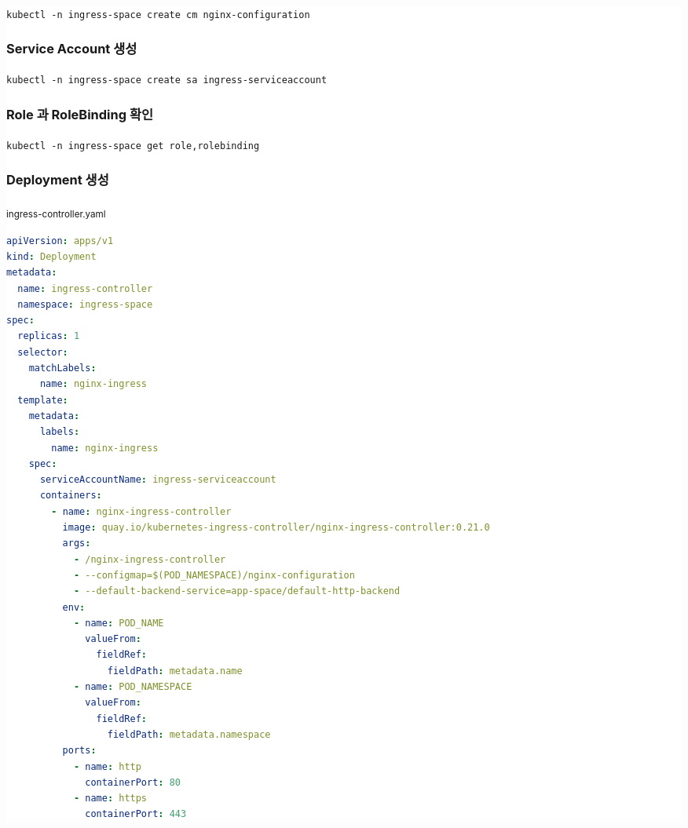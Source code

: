 ```shell
kubectl -n ingress-space create cm nginx-configuration
```

### Service Account 생성

```shell
kubectl -n ingress-space create sa ingress-serviceaccount
```

### Role 과 RoleBinding 확인

```shell
kubectl -n ingress-space get role,rolebinding
```

### Deployment 생성

<sub>ingress-controller.yaml</sub>

```yaml
apiVersion: apps/v1
kind: Deployment
metadata:
  name: ingress-controller
  namespace: ingress-space
spec:
  replicas: 1
  selector:
    matchLabels:
      name: nginx-ingress
  template:
    metadata:
      labels:
        name: nginx-ingress
    spec:
      serviceAccountName: ingress-serviceaccount
      containers:
        - name: nginx-ingress-controller
          image: quay.io/kubernetes-ingress-controller/nginx-ingress-controller:0.21.0
          args:
            - /nginx-ingress-controller
            - --configmap=$(POD_NAMESPACE)/nginx-configuration
            - --default-backend-service=app-space/default-http-backend
          env:
            - name: POD_NAME
              valueFrom:
                fieldRef:
                  fieldPath: metadata.name
            - name: POD_NAMESPACE
              valueFrom:
                fieldRef:
                  fieldPath: metadata.namespace
          ports:
            - name: http
              containerPort: 80
            - name: https
              containerPort: 443
```
